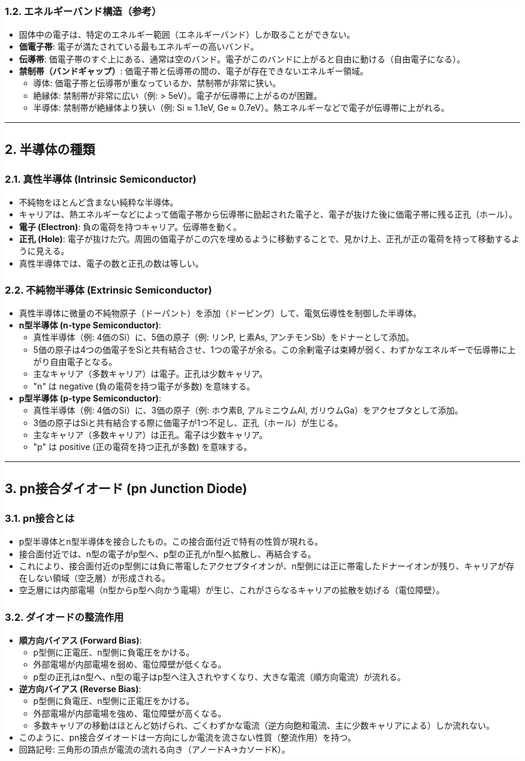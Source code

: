 ### 1.2. エネルギーバンド構造（参考）
- 固体中の電子は、特定のエネルギー範囲（エネルギーバンド）しか取ることができない。
- **価電子帯**: 電子が満たされている最もエネルギーの高いバンド。
- **伝導帯**: 価電子帯のすぐ上にある、通常は空のバンド。電子がこのバンドに上がると自由に動ける（自由電子になる）。
- **禁制帯（バンドギャップ）**: 価電子帯と伝導帯の間の、電子が存在できないエネルギー領域。
  - 導体: 価電子帯と伝導帯が重なっているか、禁制帯が非常に狭い。
  - 絶縁体: 禁制帯が非常に広い（例: > 5eV）。電子が伝導帯に上がるのが困難。
  - 半導体: 禁制帯が絶縁体より狭い（例: Si $\approx$ 1.1eV, Ge $\approx$ 0.7eV）。熱エネルギーなどで電子が伝導帯に上がれる。

---

## 2. 半導体の種類
### 2.1. 真性半導体 (Intrinsic Semiconductor)
- 不純物をほとんど含まない純粋な半導体。
- キャリアは、熱エネルギーなどによって価電子帯から伝導帯に励起された電子と、電子が抜けた後に価電子帯に残る正孔（ホール）。
- **電子 (Electron)**: 負の電荷を持つキャリア。伝導帯を動く。
- **正孔 (Hole)**: 電子が抜けた穴。周囲の価電子がこの穴を埋めるように移動することで、見かけ上、正孔が正の電荷を持って移動するように見える。
- 真性半導体では、電子の数と正孔の数は等しい。

### 2.2. 不純物半導体 (Extrinsic Semiconductor)
- 真性半導体に微量の不純物原子（ドーパント）を添加（ドーピング）して、電気伝導性を制御した半導体。
- **n型半導体 (n-type Semiconductor)**:
  - 真性半導体（例: 4価のSi）に、5価の原子（例: リンP, ヒ素As, アンチモンSb）をドナーとして添加。
  - 5価の原子は4つの価電子をSiと共有結合させ、1つの電子が余る。この余剰電子は束縛が弱く、わずかなエネルギーで伝導帯に上がり自由電子となる。
  - 主なキャリア（多数キャリア）は電子。正孔は少数キャリア。
  - "n" は negative (負の電荷を持つ電子が多数) を意味する。
- **p型半導体 (p-type Semiconductor)**:
  - 真性半導体（例: 4価のSi）に、3価の原子（例: ホウ素B, アルミニウムAl, ガリウムGa）をアクセプタとして添加。
  - 3価の原子はSiと共有結合する際に価電子が1つ不足し、正孔（ホール）が生じる。
  - 主なキャリア（多数キャリア）は正孔。電子は少数キャリア。
  - "p" は positive (正の電荷を持つ正孔が多数) を意味する。

---

## 3. pn接合ダイオード (pn Junction Diode)
### 3.1. pn接合とは
- p型半導体とn型半導体を接合したもの。この接合面付近で特有の性質が現れる。
- 接合面付近では、n型の電子がp型へ、p型の正孔がn型へ拡散し、再結合する。
- これにより、接合面付近のp型側には負に帯電したアクセプタイオンが、n型側には正に帯電したドナーイオンが残り、キャリアが存在しない領域（空乏層）が形成される。
- 空乏層には内部電場（n型からp型へ向かう電場）が生じ、これがさらなるキャリアの拡散を妨げる（電位障壁）。

### 3.2. ダイオードの整流作用
- **順方向バイアス (Forward Bias)**:
  - p型側に正電圧、n型側に負電圧をかける。
  - 外部電場が内部電場を弱め、電位障壁が低くなる。
  - p型の正孔はn型へ、n型の電子はp型へ注入されやすくなり、大きな電流（順方向電流）が流れる。
- **逆方向バイアス (Reverse Bias)**:
  - p型側に負電圧、n型側に正電圧をかける。
  - 外部電場が内部電場を強め、電位障壁が高くなる。
  - 多数キャリアの移動はほとんど妨げられ、ごくわずかな電流（逆方向飽和電流、主に少数キャリアによる）しか流れない。
- このように、pn接合ダイオードは一方向にしか電流を流さない性質（整流作用）を持つ。
- 回路記号: 三角形の頂点が電流の流れる向き（アノードA→カソードK）。
